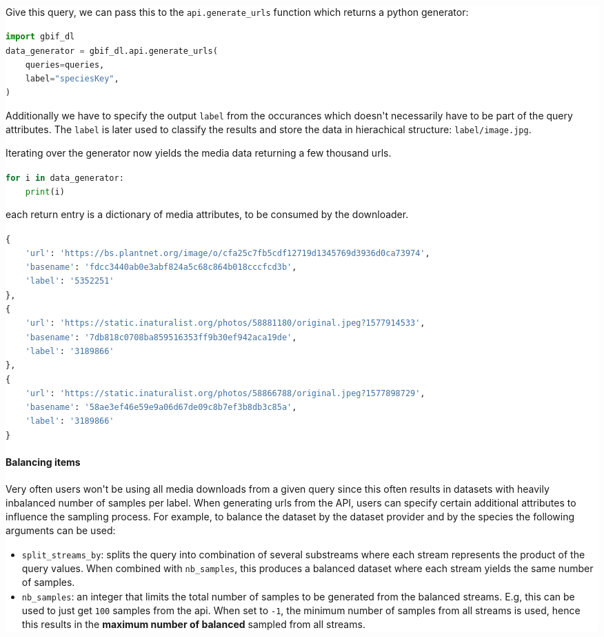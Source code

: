 Give this query, we can pass this to the `api.generate_urls` function which returns a python
generator:

```python
import gbif_dl
data_generator = gbif_dl.api.generate_urls(
    queries=queries,
    label="speciesKey",
)
```

Additionally we have to specify the output `label` from the occurances which doesn't
necessarily have to be part of the query attributes. The `label` is later used to classify the results and store the data in hierachical structure: `label/image.jpg`.

Iterating over the generator now yields the media data returning a few thousand urls.

```python
for i in data_generator:
    print(i)
```

each return entry is a dictionary of media attributes, to be consumed by the downloader.

```python
{
    'url': 'https://bs.plantnet.org/image/o/cfa25c7fb5cdf12719d1345769d3936d0ca73974',
    'basename': 'fdcc3440ab0e3abf824a5c68c864b018cccfcd3b',
    'label': '5352251'
},
{
    'url': 'https://static.inaturalist.org/photos/58881180/original.jpeg?1577914533',
    'basename': '7db818c0708ba859516353ff9b30ef942aca19de',
    'label': '3189866'
},
{
    'url': 'https://static.inaturalist.org/photos/58866788/original.jpeg?1577898729',
    'basename': '58ae3ef46e59e9a06d67de09c8b7ef3b8db3c85a',
    'label': '3189866'
}
```

#### Balancing items

Very often users won't be using all media downloads from a given query since this often results in datasets with heavily inbalanced number of samples per label. When generating urls from the API, users can specify certain additional attributes to influence the sampling process. For example, to balance the dataset by the dataset provider and by the species the following arguments can be used:

- `split_streams_by`: splits the query into combination of several substreams where each stream represents the product of the query values. When combined with `nb_samples`, this produces a balanced dataset where each stream yields the same number of samples.
- `nb_samples`: an integer that limits the total number of samples to be generated from the balanced streams. E.g, this can be used to just get `100` samples from the api. When set to `-1`, the minimum number of samples from all streams is used, hence this results in the **maximum number of balanced** sampled from all streams.
